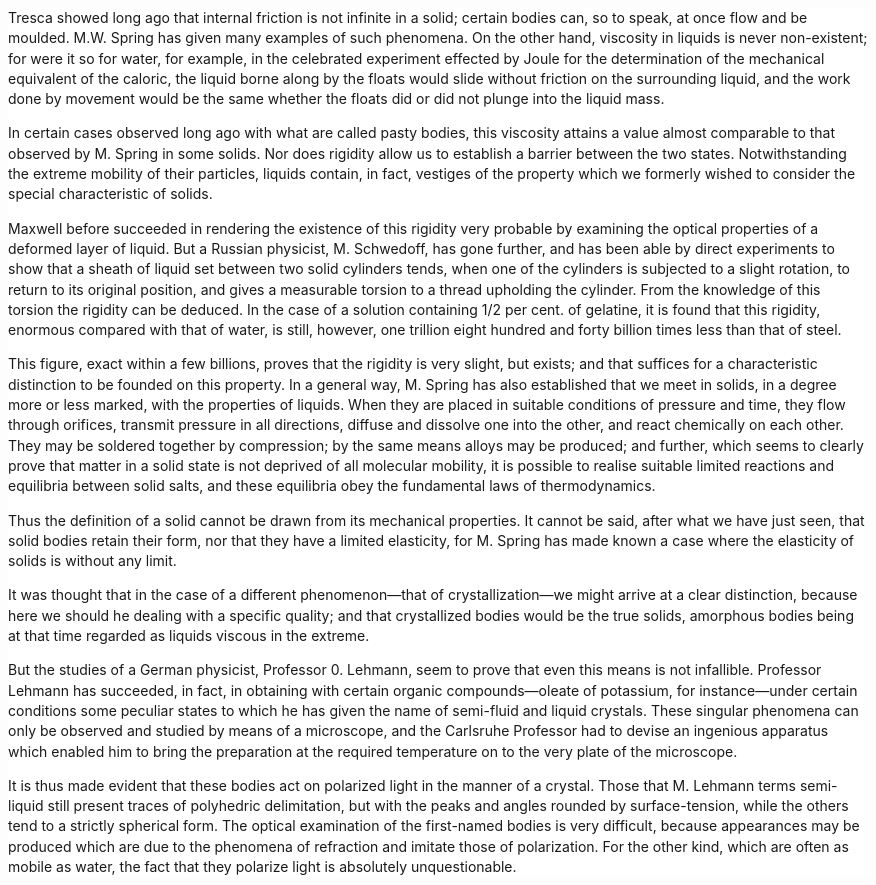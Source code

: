 Tresca showed long ago that internal friction is not infinite in a solid; certain bodies can, so to speak, at once flow and be moulded. M.W. Spring has given many examples of such phenomena. On the other hand, viscosity in liquids is never non-existent; for were it so for water, for example, in the celebrated experiment effected by Joule for the determination of the mechanical equivalent of the caloric, the liquid borne along by the floats would slide without friction on the surrounding liquid, and the work done by movement would be the same whether the floats did or did not plunge into the liquid mass.

In certain cases observed long ago with what are called pasty bodies, this viscosity attains a value almost comparable to that observed by M. Spring in some solids. Nor does rigidity allow us to establish a barrier between the two states. Notwithstanding the extreme mobility of their particles, liquids contain, in fact, vestiges of the property which we formerly wished to consider the special characteristic of solids.

Maxwell before succeeded in rendering the existence of this rigidity very probable by examining the optical properties of a deformed layer of liquid. But a Russian physicist, M. Schwedoff, has gone further, and has been able by direct experiments to show that a sheath of liquid set between two solid cylinders tends, when one of the cylinders is subjected to a slight rotation, to return to its original position, and gives a measurable torsion to a thread upholding the cylinder. From the knowledge of this torsion the rigidity can be deduced. In the case of a solution containing 1/2 per cent. of gelatine, it is found that this rigidity, enormous compared with that of water, is still, however, one trillion eight hundred and forty billion times less than that of steel.

This figure, exact within a few billions, proves that the rigidity is very slight, but exists; and that suffices for a characteristic distinction to be founded on this property. In a general way, M. Spring has also established that we meet in solids, in a degree more or less marked, with the properties of liquids. When they are placed in suitable conditions of pressure and time, they flow through orifices, transmit pressure in all directions, diffuse and dissolve one into the other, and react chemically on each other. They may be soldered together by compression; by the same means alloys may be produced; and further, which seems to clearly prove that matter in a solid state is not deprived of all molecular mobility, it is possible to realise suitable limited reactions and equilibria between solid salts, and these equilibria obey the fundamental laws of thermodynamics.

Thus the definition of a solid cannot be drawn from its mechanical properties. It cannot be said, after what we have just seen, that solid bodies retain their form, nor that they have a limited elasticity, for M. Spring has made known a case where the elasticity of solids is without any limit.

It was thought that in the case of a different phenomenon—that of crystallization—we might arrive at a clear distinction, because here we should he dealing with a specific quality; and that crystallized bodies would be the true solids, amorphous bodies being at that time regarded as liquids viscous in the extreme.

But the studies of a German physicist, Professor 0. Lehmann, seem to prove that even this means is not infallible. Professor Lehmann has succeeded, in fact, in obtaining with certain organic compounds—oleate of potassium, for instance—under certain conditions some peculiar states to which he has given the name of semi-fluid and liquid crystals. These singular phenomena can only be observed and studied by means of a microscope, and the Carlsruhe Professor had to devise an ingenious apparatus which enabled him to bring the preparation at the required temperature on to the very plate of the microscope.

It is thus made evident that these bodies act on polarized light in the manner of a crystal. Those that M. Lehmann terms semi-liquid still present traces of polyhedric delimitation, but with the peaks and angles rounded by surface-tension, while the others tend to a strictly spherical form. The optical examination of the first-named bodies is very difficult, because appearances may be produced which are due to the phenomena of refraction and imitate those of polarization. For the other kind, which are often as mobile as water, the fact that they polarize light is absolutely unquestionable.
